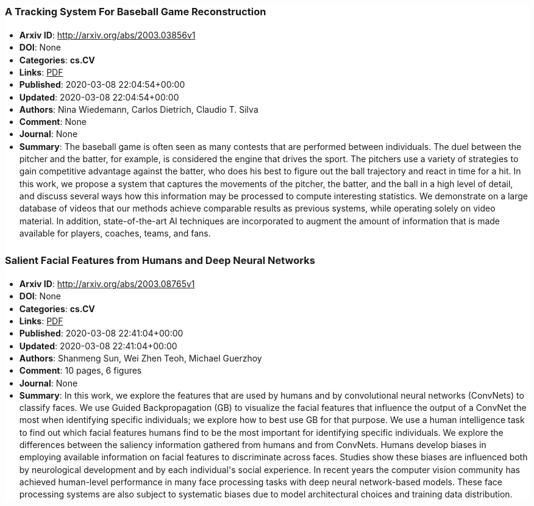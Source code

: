 

### A Tracking System For Baseball Game Reconstruction
- **Arxiv ID**: http://arxiv.org/abs/2003.03856v1
- **DOI**: None
- **Categories**: **cs.CV**
- **Links**: [PDF](http://arxiv.org/pdf/2003.03856v1)
- **Published**: 2020-03-08 22:04:54+00:00
- **Updated**: 2020-03-08 22:04:54+00:00
- **Authors**: Nina Wiedemann, Carlos Dietrich, Claudio T. Silva
- **Comment**: None
- **Journal**: None
- **Summary**: The baseball game is often seen as many contests that are performed between individuals. The duel between the pitcher and the batter, for example, is considered the engine that drives the sport. The pitchers use a variety of strategies to gain competitive advantage against the batter, who does his best to figure out the ball trajectory and react in time for a hit. In this work, we propose a system that captures the movements of the pitcher, the batter, and the ball in a high level of detail, and discuss several ways how this information may be processed to compute interesting statistics. We demonstrate on a large database of videos that our methods achieve comparable results as previous systems, while operating solely on video material. In addition, state-of-the-art AI techniques are incorporated to augment the amount of information that is made available for players, coaches, teams, and fans.



### Salient Facial Features from Humans and Deep Neural Networks
- **Arxiv ID**: http://arxiv.org/abs/2003.08765v1
- **DOI**: None
- **Categories**: **cs.CV**
- **Links**: [PDF](http://arxiv.org/pdf/2003.08765v1)
- **Published**: 2020-03-08 22:41:04+00:00
- **Updated**: 2020-03-08 22:41:04+00:00
- **Authors**: Shanmeng Sun, Wei Zhen Teoh, Michael Guerzhoy
- **Comment**: 10 pages, 6 figures
- **Journal**: None
- **Summary**: In this work, we explore the features that are used by humans and by convolutional neural networks (ConvNets) to classify faces. We use Guided Backpropagation (GB) to visualize the facial features that influence the output of a ConvNet the most when identifying specific individuals; we explore how to best use GB for that purpose. We use a human intelligence task to find out which facial features humans find to be the most important for identifying specific individuals. We explore the differences between the saliency information gathered from humans and from ConvNets.   Humans develop biases in employing available information on facial features to discriminate across faces. Studies show these biases are influenced both by neurological development and by each individual's social experience. In recent years the computer vision community has achieved human-level performance in many face processing tasks with deep neural network-based models. These face processing systems are also subject to systematic biases due to model architectural choices and training data distribution.



